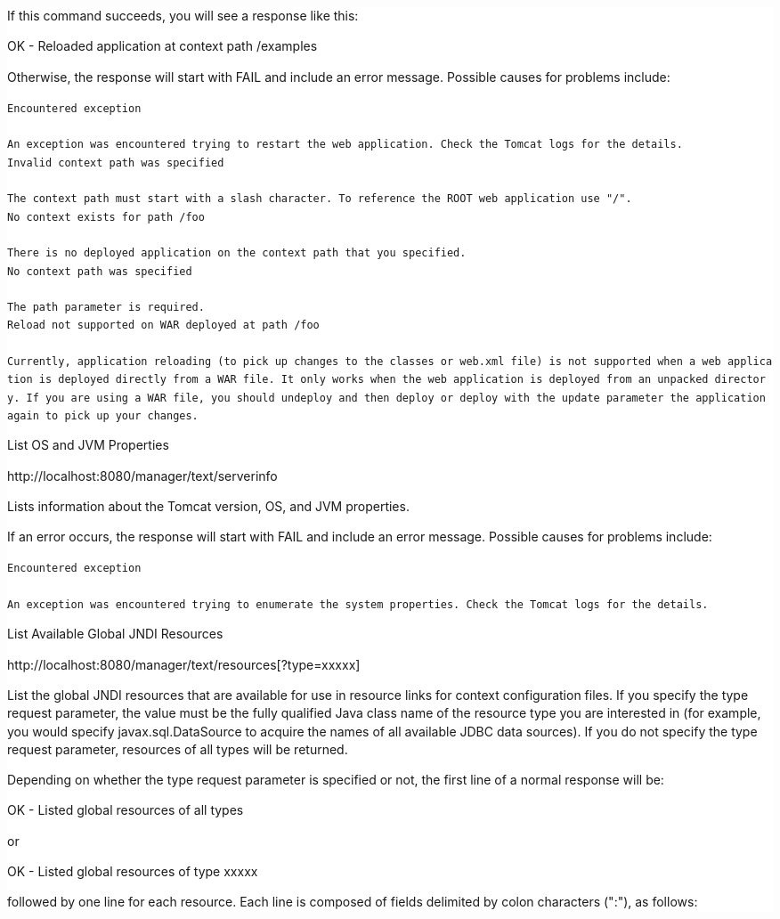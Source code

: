 If this command succeeds, you will see a response like this:

OK - Reloaded application at context path /examples

Otherwise, the response will start with FAIL and include an error message. Possible causes for problems include:

    Encountered exception

    An exception was encountered trying to restart the web application. Check the Tomcat logs for the details.
    Invalid context path was specified

    The context path must start with a slash character. To reference the ROOT web application use "/".
    No context exists for path /foo

    There is no deployed application on the context path that you specified.
    No context path was specified

    The path parameter is required.
    Reload not supported on WAR deployed at path /foo

    Currently, application reloading (to pick up changes to the classes or web.xml file) is not supported when a web application is deployed directly from a WAR file. It only works when the web application is deployed from an unpacked directory. If you are using a WAR file, you should undeploy and then deploy or deploy with the update parameter the application again to pick up your changes.

List OS and JVM Properties

http://localhost:8080/manager/text/serverinfo

Lists information about the Tomcat version, OS, and JVM properties.

If an error occurs, the response will start with FAIL and include an error message. Possible causes for problems include:

    Encountered exception

    An exception was encountered trying to enumerate the system properties. Check the Tomcat logs for the details.

List Available Global JNDI Resources

http://localhost:8080/manager/text/resources[?type=xxxxx]

List the global JNDI resources that are available for use in resource links for context configuration files. If you specify the type request parameter, the value must be the fully qualified Java class name of the resource type you are interested in (for example, you would specify javax.sql.DataSource to acquire the names of all available JDBC data sources). If you do not specify the type request parameter, resources of all types will be returned.

Depending on whether the type request parameter is specified or not, the first line of a normal response will be:

OK - Listed global resources of all types

or

OK - Listed global resources of type xxxxx

followed by one line for each resource. Each line is composed of fields delimited by colon characters (":"), as follows:

